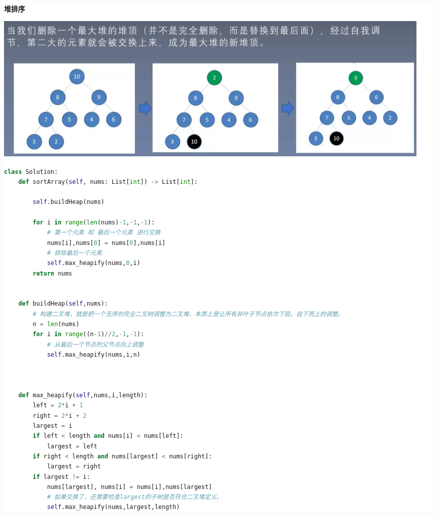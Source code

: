 

**堆排序**

![question_11](堆排序.jpg)

```python
class Solution:
    def sortArray(self, nums: List[int]) -> List[int]:

        self.buildHeap(nums)

        for i in range(len(nums)-1,-1,-1):
            # 第一个元素 和 最后一个元素 进行交换
            nums[i],nums[0] = nums[0],nums[i]
            # 排除最后一个元素
            self.max_heapify(nums,0,i)
        return nums


    def buildHeap(self,nums):
        # 构建二叉堆，就是把一个无序的完全二叉树调整为二叉堆，本质上是让所有非叶子节点依次下层。自下而上的调整。
        n = len(nums)
        for i in range((n-1)//2,-1,-1):
            # 从最后一个节点的父节点向上调整
            self.max_heapify(nums,i,n)



    def max_heapify(self,nums,i,length):
        left = 2*i + 1
        right = 2*i + 2
        largest = i
        if left < length and nums[i] < nums[left]:
            largest = left
        if right < length and nums[largest] < nums[right]:
            largest = right
        if largest != i:
            nums[largest], nums[i] = nums[i],nums[largest]
            # 如果交换了，还需要检查largest的子树是否符合二叉堆定义。
            self.max_heapify(nums,largest,length)
```
